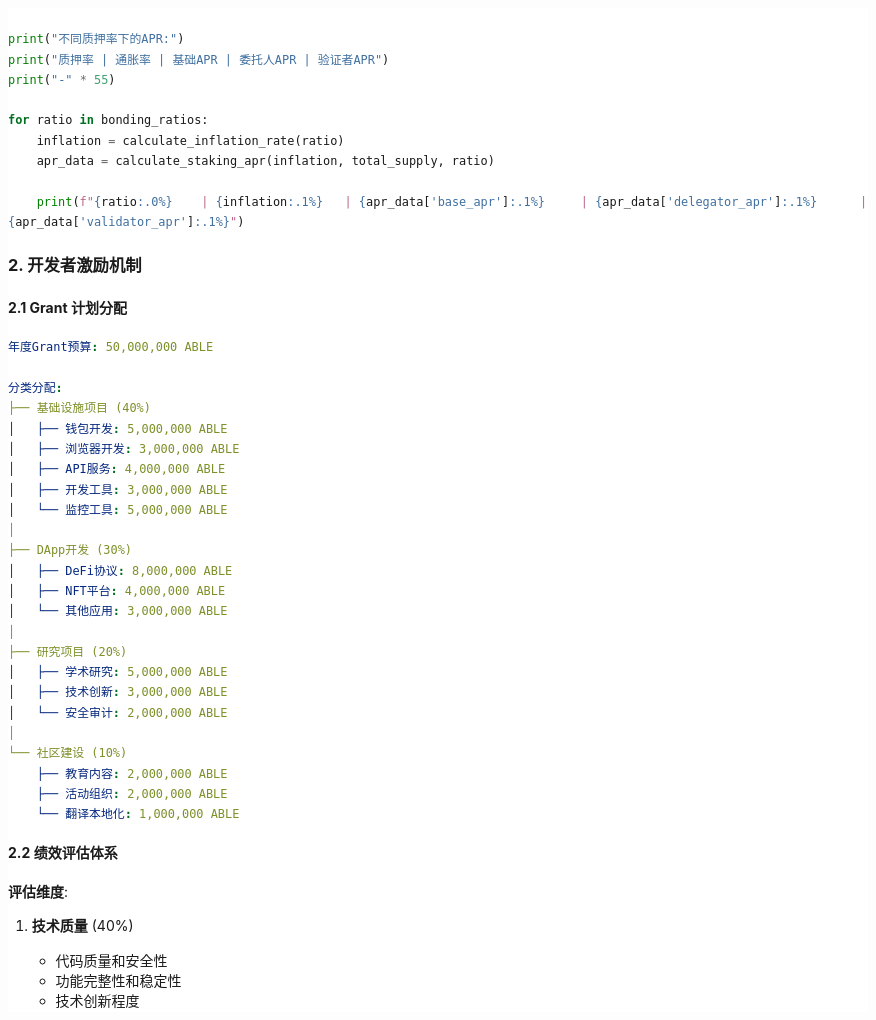 ```python

print("不同质押率下的APR:")
print("质押率 | 通胀率 | 基础APR | 委托人APR | 验证者APR")
print("-" * 55)

for ratio in bonding_ratios:
    inflation = calculate_inflation_rate(ratio)
    apr_data = calculate_staking_apr(inflation, total_supply, ratio)

    print(f"{ratio:.0%}    | {inflation:.1%}   | {apr_data['base_apr']:.1%}     | {apr_data['delegator_apr']:.1%}      | {apr_data['validator_apr']:.1%}")
```

### 2. 开发者激励机制

#### 2.1 Grant 计划分配

```yaml
年度Grant预算: 50,000,000 ABLE

分类分配:
├── 基础设施项目 (40%)
│   ├── 钱包开发: 5,000,000 ABLE
│   ├── 浏览器开发: 3,000,000 ABLE
│   ├── API服务: 4,000,000 ABLE
│   ├── 开发工具: 3,000,000 ABLE
│   └── 监控工具: 5,000,000 ABLE
│
├── DApp开发 (30%)
│   ├── DeFi协议: 8,000,000 ABLE
│   ├── NFT平台: 4,000,000 ABLE
│   └── 其他应用: 3,000,000 ABLE
│
├── 研究项目 (20%)
│   ├── 学术研究: 5,000,000 ABLE
│   ├── 技术创新: 3,000,000 ABLE
│   └── 安全审计: 2,000,000 ABLE
│
└── 社区建设 (10%)
    ├── 教育内容: 2,000,000 ABLE
    ├── 活动组织: 2,000,000 ABLE
    └── 翻译本地化: 1,000,000 ABLE
```

#### 2.2 绩效评估体系

**评估维度**:

1. **技术质量** (40%)

    - 代码质量和安全性
    - 功能完整性和稳定性
    - 技术创新程度
